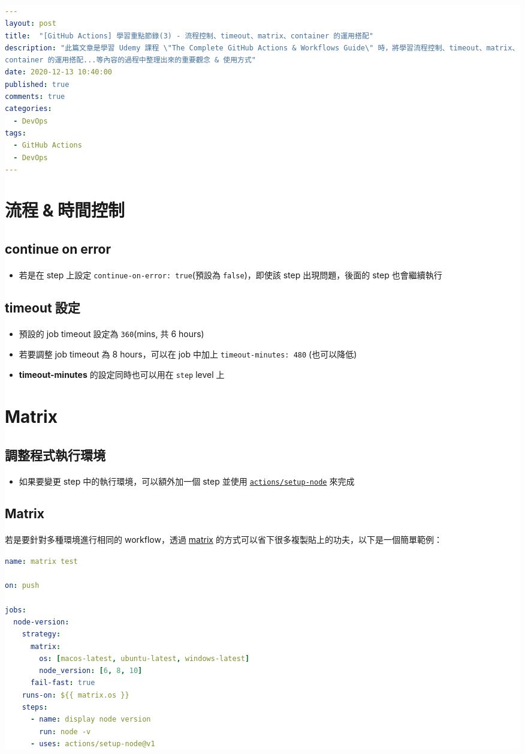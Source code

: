 ```yaml
---
layout: post
title:  "[GitHub Actions] 學習重點節錄(3) - 流程控制、timeout、matrix、container 的運用搭配"
description: "此篇文章是學習 Udemy 課程 \"The Complete GitHub Actions & Workflows Guide\" 時，將學習流程控制、timeout、matrix、container 的運用搭配...等內容的過程中整理出來的重要觀念 & 使用方式"
date: 2020-12-13 10:40:00
published: true
comments: true
categories:
  - DevOps
tags:
  - GitHub Actions
  - DevOps
---
```



流程 & 時間控制
=============

## continue on error

- 若是在 step 上設定 `continue-on-error: true`(預設為 `false`)，即使該 step 出現問題，後面的 step 也會繼續執行


## timeout 設定

- 預設的 job timeout 設定為 `360`(mins, 共 6 hours)

- 若要調整 job timeout 為 8 hours，可以在 job 中加上 `timeout-minutes: 480` (也可以降低)

- **timeout-minutes** 的設定同時也可以用在 `step` level 上



Matrix
======

## 調整程式執行環境

- 如果要變更 step 中的執行環境，可以額外加一個 step 並使用 [`actions/setup-node`](https://github.com/actions/setup-node) 來完成


## Matrix

若是要針對多種環境進行相同的 workflow，透過 [matrix](https://docs.github.com/en/free-pro-team@latest/actions/learn-github-actions/managing-complex-workflows#using-a-build-matrix) 的方式可以省下很多複製貼上的功夫，以下是一個簡單範例：

```yaml
name: matrix test

on: push

jobs:
  node-version:
    strategy:
      matrix:
        os: [macos-latest, ubuntu-latest, windows-latest]
        node_version: [6, 8, 10]
      fail-fast: true
    runs-on: ${{ matrix.os }}
    steps:
      - name: display node version
        run: node -v
      - uses: actions/setup-node@v1
```